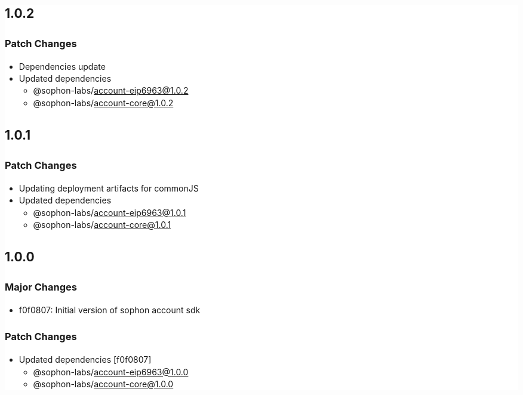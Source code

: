 ## 1.0.2

### Patch Changes

- Dependencies update
- Updated dependencies
  - @sophon-labs/account-eip6963@1.0.2
  - @sophon-labs/account-core@1.0.2

## 1.0.1

### Patch Changes

- Updating deployment artifacts for commonJS
- Updated dependencies
  - @sophon-labs/account-eip6963@1.0.1
  - @sophon-labs/account-core@1.0.1

## 1.0.0

### Major Changes

- f0f0807: Initial version of sophon account sdk

### Patch Changes

- Updated dependencies [f0f0807]
  - @sophon-labs/account-eip6963@1.0.0
  - @sophon-labs/account-core@1.0.0
